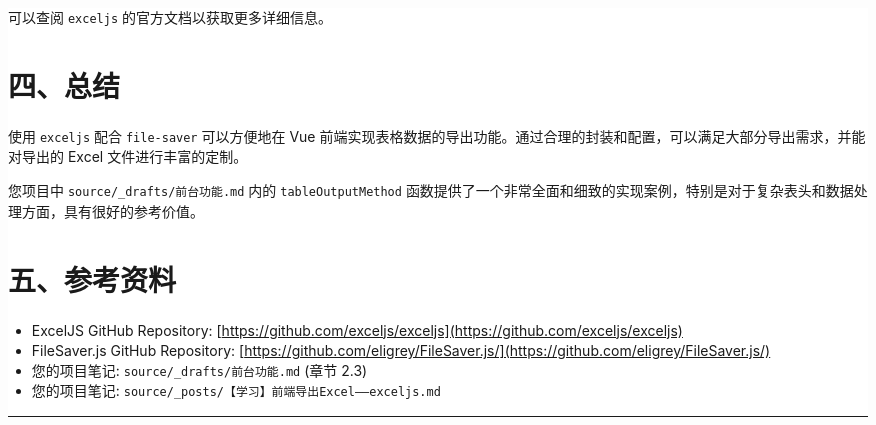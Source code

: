 可以查阅 `exceljs` 的官方文档以获取更多详细信息。

# 四、总结

使用 `exceljs` 配合 `file-saver` 可以方便地在 Vue 前端实现表格数据的导出功能。通过合理的封装和配置，可以满足大部分导出需求，并能对导出的 Excel 文件进行丰富的定制。

您项目中 `source/_drafts/前台功能.md` 内的 `tableOutputMethod` 函数提供了一个非常全面和细致的实现案例，特别是对于复杂表头和数据处理方面，具有很好的参考价值。

# 五、参考资料

-   ExcelJS GitHub Repository: [https://github.com/exceljs/exceljs](https://github.com/exceljs/exceljs)
-   FileSaver.js GitHub Repository: [https://github.com/eligrey/FileSaver.js/](https://github.com/eligrey/FileSaver.js/)
-   您的项目笔记: `source/_drafts/前台功能.md` (章节 2.3)
-   您的项目笔记: `source/_posts/【学习】前端导出Excel——exceljs.md`
--- 